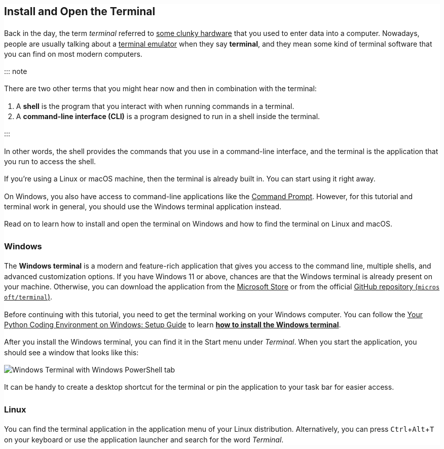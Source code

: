 
## Install and Open the Terminal

Back in the day, the term *terminal* referred to [<VPIcon icon="fa-brands fa-wikipedia-w"/>some clunky hardware](https://en.wikipedia.org/wiki/Computer_terminal) that you used to enter data into a computer. Nowadays, people are usually talking about a [<VPIcon icon="fa-brands fa-wikipedia-w"/>terminal emulator](https://en.wikipedia.org/wiki/terminal_emulator) when they say **terminal**, and they mean some kind of terminal software that you can find on most modern computers.

::: note

There are two other terms that you might hear now and then in combination with the terminal:

1. A **shell** is the program that you interact with when running commands in a terminal.
2. A **command-line interface (CLI)** is a program designed to run in a shell inside the terminal.

:::

In other words, the shell provides the commands that you use in a command-line interface, and the terminal is the application that you run to access the shell.

If you’re using a Linux or macOS machine, then the terminal is already built in. You can start using it right away.

On Windows, you also have access to command-line applications like the [<VPIcon icon="fa-brands fa-wikipedia-w"/>Command Prompt](https://en.wikipedia.org/wiki/Cmd.exe). However, for this tutorial and terminal work in general, you should use the Windows terminal application instead.

Read on to learn how to install and open the terminal on Windows and how to find the terminal on Linux and macOS.

### <VPIcon icon="fa-brands fa-windows"/>Windows

The **Windows terminal** is a modern and feature-rich application that gives you access to the command line, multiple shells, and advanced customization options. If you have Windows 11 or above, chances are that the Windows terminal is already present on your machine. Otherwise, you can download the application from the [<VPIcon icon="fa-brands fa-microsoft"/>Microsoft Store](https://apps.microsoft.com/store/detail/windows-terminal/9N0DX20HK701) or from the official [GitHub repository (<VPIcon icon="iconfont icon-github"/>`microsoft/terminal`)](https://github.com/microsoft/terminal).

Before continuing with this tutorial, you need to get the terminal working on your Windows computer. You can follow the [Your Python Coding Environment on Windows: Setup Guide](https://realpython.com/python-coding-setup-windows/) to learn [**how to install the Windows terminal**](/realpython.com/python-coding-setup-windows.md#installing-windows-terminal).

After you install the Windows terminal, you can find it in the Start menu under *Terminal*. When you start the application, you should see a window that looks like this:

![Windows Terminal with Windows PowerShell tab](https://files.realpython.com/media/win-10-setup-14-windows-powershell_-_cropped.f114376b1071.png)

It can be handy to create a desktop shortcut for the terminal or pin the application to your task bar for easier access.

### <VPIcon icon="fa-brands fa-linux"/>Linux

You can find the terminal application in the application menu of your Linux distribution. Alternatively, you can press <kbd>Ctrl</kbd>+<kbd>Alt</kbd>+<kbd>T</kbd> on your keyboard or use the application launcher and search for the word *Terminal*.
